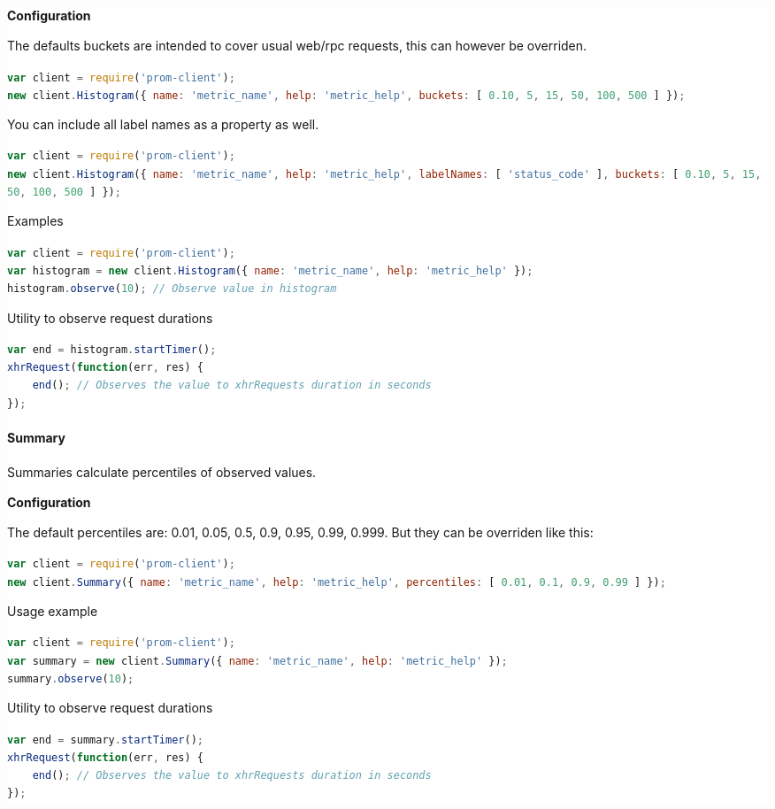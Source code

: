**Configuration**

The defaults buckets are intended to cover usual web/rpc requests, this can however be overriden.
```js
var client = require('prom-client');
new client.Histogram({ name: 'metric_name', help: 'metric_help', buckets: [ 0.10, 5, 15, 50, 100, 500 ] });
```
You can include all label names as a property as well.
```js
var client = require('prom-client');
new client.Histogram({ name: 'metric_name', help: 'metric_help', labelNames: [ 'status_code' ], buckets: [ 0.10, 5, 15, 50, 100, 500 ] });
```

Examples

```js
var client = require('prom-client');
var histogram = new client.Histogram({ name: 'metric_name', help: 'metric_help' });
histogram.observe(10); // Observe value in histogram
```

Utility to observe request durations
```js
var end = histogram.startTimer();
xhrRequest(function(err, res) {
	end(); // Observes the value to xhrRequests duration in seconds
});
```

#### Summary

Summaries calculate percentiles of observed values.

**Configuration**

The default percentiles are: 0.01, 0.05, 0.5, 0.9, 0.95, 0.99, 0.999. But they can be overriden like this:

```js
var client = require('prom-client');
new client.Summary({ name: 'metric_name', help: 'metric_help', percentiles: [ 0.01, 0.1, 0.9, 0.99 ] });
```

Usage example

```js
var client = require('prom-client');
var summary = new client.Summary({ name: 'metric_name', help: 'metric_help' });
summary.observe(10);
```

Utility to observe request durations
```js
var end = summary.startTimer();
xhrRequest(function(err, res) {
	end(); // Observes the value to xhrRequests duration in seconds
});
```
